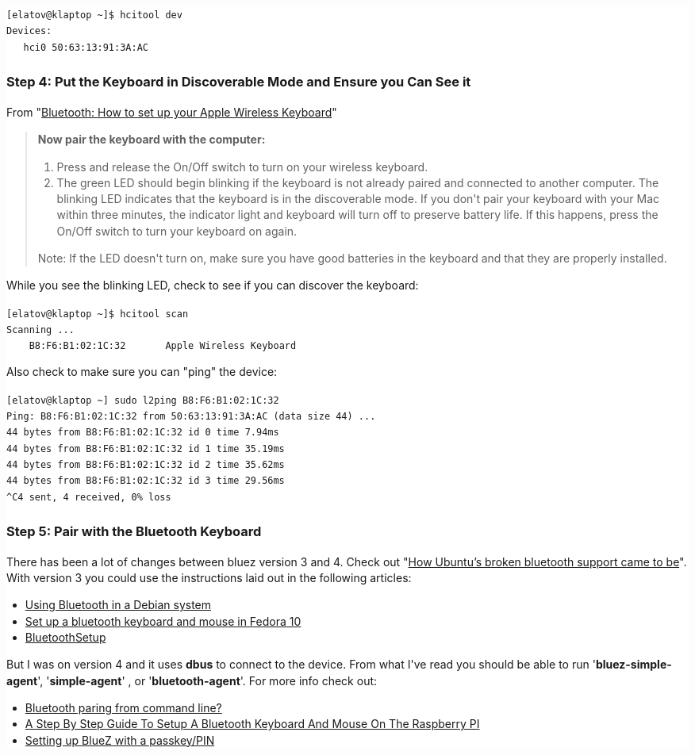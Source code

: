     [elatov@klaptop ~]$ hcitool dev
    Devices:
       hci0 50:63:13:91:3A:AC


### Step 4: Put the Keyboard in Discoverable Mode and Ensure you Can See it

From "[Bluetooth: How to set up your Apple Wireless Keyboard](http://support.apple.com/kb/HT1809)"

> **Now pair the keyboard with the computer:**
>
> 1.  Press and release the On/Off switch to turn on your wireless keyboard.
> 2.  The green LED should begin blinking if the keyboard is not already paired and connected to another computer. The blinking LED indicates that the keyboard is in the discoverable mode. If you don't pair your keyboard with your Mac within three minutes, the indicator light and keyboard will turn off to preserve battery life. If this happens, press the On/Off switch to turn your keyboard on again.
>
> Note: If the LED doesn't turn on, make sure you have good batteries in the keyboard and that they are properly installed.

While you see the blinking LED, check to see if you can discover the keyboard:

    [elatov@klaptop ~]$ hcitool scan
    Scanning ...
        B8:F6:B1:02:1C:32       Apple Wireless Keyboard


Also check to make sure you can "ping" the device:

    [elatov@klaptop ~] sudo l2ping B8:F6:B1:02:1C:32
    Ping: B8:F6:B1:02:1C:32 from 50:63:13:91:3A:AC (data size 44) ...
    44 bytes from B8:F6:B1:02:1C:32 id 0 time 7.94ms
    44 bytes from B8:F6:B1:02:1C:32 id 1 time 35.19ms
    44 bytes from B8:F6:B1:02:1C:32 id 2 time 35.62ms
    44 bytes from B8:F6:B1:02:1C:32 id 3 time 29.56ms
    ^C4 sent, 4 received, 0% loss


### Step 5: Pair with the Bluetooth Keyboard

There has been a lot of changes between bluez version 3 and 4. Check out "[How Ubuntu’s broken bluetooth support came to be](http://blog.projectnibble.org/2010/08/08/how-ubuntus-broken-bluetooth-support-came-to-be/)". With version 3 you could use the instructions laid out in the following articles:

*   [Using Bluetooth in a Debian system](http://wiki.debian.org/BluetoothUser)
*   [Set up a bluetooth keyboard and mouse in Fedora 10](http://www.techrepublic.com/blog/linux-and-open-source/set-up-a-bluetooth-keyboard-and-mouse-in-fedora-10/)
*   [BluetoothSetup](https://help.ubuntu.com/community/BluetoothSetup)

But I was on version 4 and it uses **dbus** to connect to the device. From what I've read you should be able to run '**bluez-simple-agent**', '**simple-agent**' , or '**bluetooth-agent**'. For more info check out:

*   [Bluetooth paring from command line?](http://forums.fedoraforum.org/showthread.php?t=278226)
*   [A Step By Step Guide To Setup A Bluetooth Keyboard And Mouse On The Raspberry PI](http://www.ctheroux.com/a-step-by-step-guide-to-setup-a-bluetooth-keyboard-and-mouse-on-the-raspberry-pi/)
*   [Setting up BlueZ with a passkey/PIN](http://www.linuxquestions.org/questions/linux-wireless-networking-41/setting-up-bluez-with-a-passkey-pin-to-be-used-as-headset-for-iphone-816003/)
